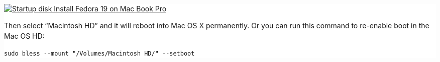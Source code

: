 <a href="http://virtuallyhyper.com/wp-content/uploads/2013/07/Startup_disk.png" onclick="javascript:_gaq.push(['_trackEvent','outbound-article','http://virtuallyhyper.com/wp-content/uploads/2013/07/Startup_disk.png']);"><img src="http://virtuallyhyper.com/wp-content/uploads/2013/07/Startup_disk.png" alt="Startup disk Install Fedora 19 on Mac Book Pro" width="782" height="534" class="alignnone size-full wp-image-9256" title="Install Fedora 19 on Mac Book Pro" /></a>

Then select &#8220;Macintosh HD&#8221; and it will reboot into Mac OS X permanently. Or you can run this command to re-enable boot in the Mac OS HD:

    sudo bless --mount "/Volumes/Macintosh HD/" --setboot
    

<p class="wp-flattr-button">
  <a class="FlattrButton" style="display:none;" href="http://virtuallyhyper.com/2013/08/install-fedora-19-on-mac-book-pro/" title=" Install Fedora 19 on Mac Book Pro" rev="flattr;uid:virtuallyhyper;language:en_GB;category:text;tags:Dual_Boot,Mac_OS_X,UEFI,blog;button:compact;">I was using my new Mac and there are just something that I missed from my previous Linux Laptops. So I decided to install Fedora on my new MacBook Pro...</a>
</p>